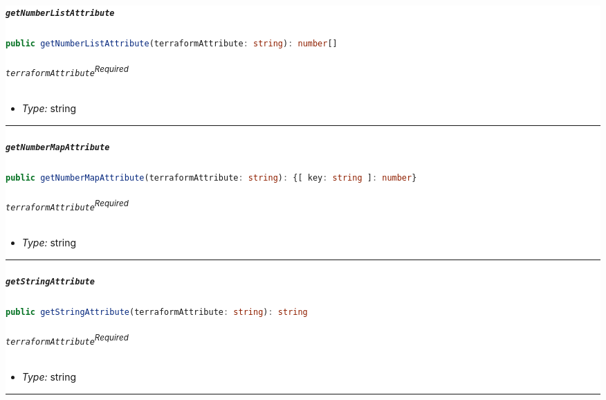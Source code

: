 
##### `getNumberListAttribute` <a name="getNumberListAttribute" id="@cdktf/provider-azurerm.privateEndpointApplicationSecurityGroupAssociation.PrivateEndpointApplicationSecurityGroupAssociationTimeoutsOutputReference.getNumberListAttribute"></a>

```typescript
public getNumberListAttribute(terraformAttribute: string): number[]
```

###### `terraformAttribute`<sup>Required</sup> <a name="terraformAttribute" id="@cdktf/provider-azurerm.privateEndpointApplicationSecurityGroupAssociation.PrivateEndpointApplicationSecurityGroupAssociationTimeoutsOutputReference.getNumberListAttribute.parameter.terraformAttribute"></a>

- *Type:* string

---

##### `getNumberMapAttribute` <a name="getNumberMapAttribute" id="@cdktf/provider-azurerm.privateEndpointApplicationSecurityGroupAssociation.PrivateEndpointApplicationSecurityGroupAssociationTimeoutsOutputReference.getNumberMapAttribute"></a>

```typescript
public getNumberMapAttribute(terraformAttribute: string): {[ key: string ]: number}
```

###### `terraformAttribute`<sup>Required</sup> <a name="terraformAttribute" id="@cdktf/provider-azurerm.privateEndpointApplicationSecurityGroupAssociation.PrivateEndpointApplicationSecurityGroupAssociationTimeoutsOutputReference.getNumberMapAttribute.parameter.terraformAttribute"></a>

- *Type:* string

---

##### `getStringAttribute` <a name="getStringAttribute" id="@cdktf/provider-azurerm.privateEndpointApplicationSecurityGroupAssociation.PrivateEndpointApplicationSecurityGroupAssociationTimeoutsOutputReference.getStringAttribute"></a>

```typescript
public getStringAttribute(terraformAttribute: string): string
```

###### `terraformAttribute`<sup>Required</sup> <a name="terraformAttribute" id="@cdktf/provider-azurerm.privateEndpointApplicationSecurityGroupAssociation.PrivateEndpointApplicationSecurityGroupAssociationTimeoutsOutputReference.getStringAttribute.parameter.terraformAttribute"></a>

- *Type:* string

---
